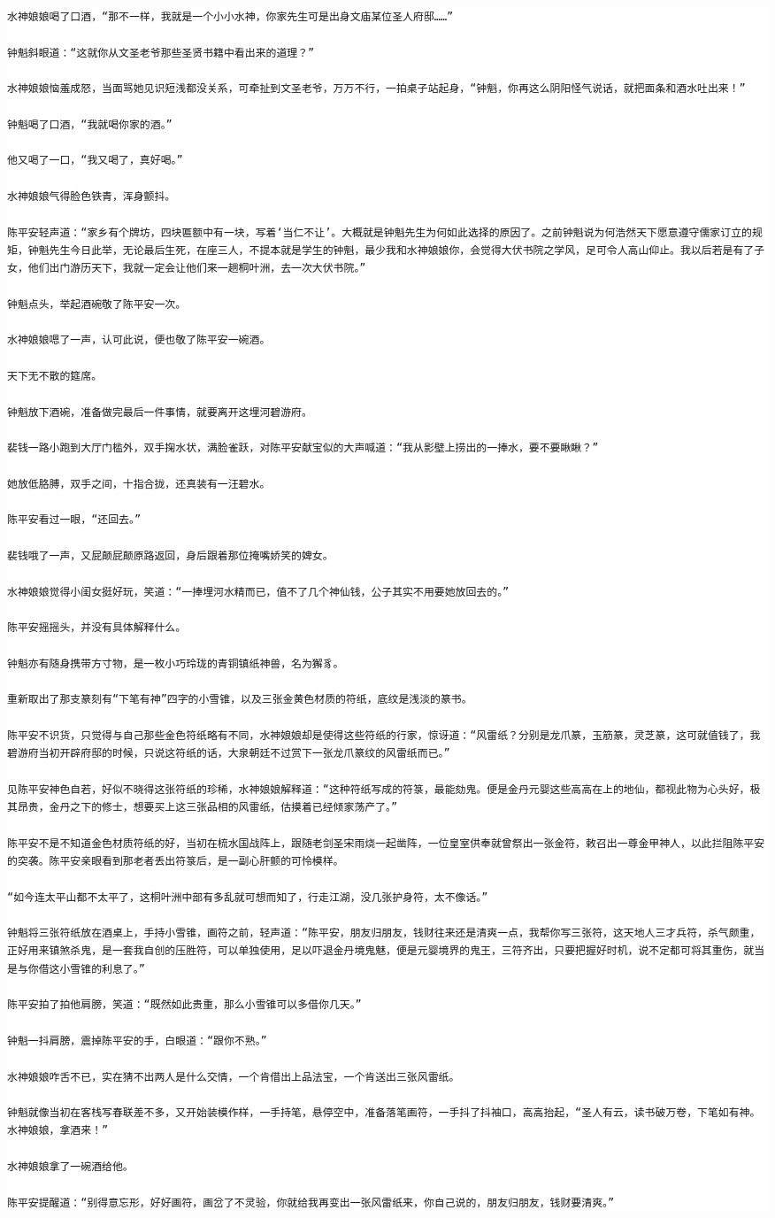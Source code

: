     水神娘娘喝了口酒，“那不一样，我就是一个小小水神，你家先生可是出身文庙某位圣人府邸……”

    钟魁斜眼道：“这就你从文圣老爷那些圣贤书籍中看出来的道理？”

    水神娘娘恼羞成怒，当面骂她见识短浅都没关系，可牵扯到文圣老爷，万万不行，一拍桌子站起身，“钟魁，你再这么阴阳怪气说话，就把面条和酒水吐出来！”

    钟魁喝了口酒，“我就喝你家的酒。”

    他又喝了一口，“我又喝了，真好喝。”

    水神娘娘气得脸色铁青，浑身颤抖。

    陈平安轻声道：“家乡有个牌坊，四块匾额中有一块，写着‘当仁不让’。大概就是钟魁先生为何如此选择的原因了。之前钟魁说为何浩然天下愿意遵守儒家订立的规矩，钟魁先生今日此举，无论最后生死，在座三人，不提本就是学生的钟魁，最少我和水神娘娘你，会觉得大伏书院之学风，足可令人高山仰止。我以后若是有了子女，他们出门游历天下，我就一定会让他们来一趟桐叶洲，去一次大伏书院。”

    钟魁点头，举起酒碗敬了陈平安一次。

    水神娘娘嗯了一声，认可此说，便也敬了陈平安一碗酒。

    天下无不散的筵席。

    钟魁放下酒碗，准备做完最后一件事情，就要离开这埋河碧游府。

    裴钱一路小跑到大厅门槛外，双手掬水状，满脸雀跃，对陈平安献宝似的大声喊道：“我从影壁上捞出的一捧水，要不要瞅瞅？”

    她放低胳膊，双手之间，十指合拢，还真装有一汪碧水。

    陈平安看过一眼，“还回去。”

    裴钱哦了一声，又屁颠屁颠原路返回，身后跟着那位掩嘴娇笑的婢女。

    水神娘娘觉得小闺女挺好玩，笑道：“一捧埋河水精而已，值不了几个神仙钱，公子其实不用要她放回去的。”

    陈平安摇摇头，并没有具体解释什么。

    钟魁亦有随身携带方寸物，是一枚小巧玲珑的青铜镇纸神兽，名为獬豸。

    重新取出了那支篆刻有“下笔有神”四字的小雪锥，以及三张金黄色材质的符纸，底纹是浅淡的篆书。

    陈平安不识货，只觉得与自己那些金色符纸略有不同，水神娘娘却是使得这些符纸的行家，惊讶道：“风雷纸？分别是龙爪篆，玉筋篆，灵芝篆，这可就值钱了，我碧游府当初开辟府邸的时候，只说这符纸的话，大泉朝廷不过赏下一张龙爪篆纹的风雷纸而已。”

    见陈平安神色自若，好似不晓得这张符纸的珍稀，水神娘娘解释道：“这种符纸写成的符箓，最能劾鬼。便是金丹元婴这些高高在上的地仙，都视此物为心头好，极其昂贵，金丹之下的修士，想要买上这三张品相的风雷纸，估摸着已经倾家荡产了。”

    陈平安不是不知道金色材质符纸的好，当初在梳水国战阵上，跟随老剑圣宋雨烧一起凿阵，一位皇室供奉就曾祭出一张金符，敕召出一尊金甲神人，以此拦阻陈平安的突袭。陈平安亲眼看到那老者丢出符箓后，是一副心肝颤的可怜模样。

    “如今连太平山都不太平了，这桐叶洲中部有多乱就可想而知了，行走江湖，没几张护身符，太不像话。”

    钟魁将三张符纸放在酒桌上，手持小雪锥，画符之前，轻声道：“陈平安，朋友归朋友，钱财往来还是清爽一点，我帮你写三张符，这天地人三才兵符，杀气颇重，正好用来镇煞杀鬼，是一套我自创的压胜符，可以单独使用，足以吓退金丹境鬼魅，便是元婴境界的鬼王，三符齐出，只要把握好时机，说不定都可将其重伤，就当是与你借这小雪锥的利息了。”

    陈平安拍了拍他肩膀，笑道：“既然如此贵重，那么小雪锥可以多借你几天。”

    钟魁一抖肩膀，震掉陈平安的手，白眼道：“跟你不熟。”

    水神娘娘咋舌不已，实在猜不出两人是什么交情，一个肯借出上品法宝，一个肯送出三张风雷纸。

    钟魁就像当初在客栈写春联差不多，又开始装模作样，一手持笔，悬停空中，准备落笔画符，一手抖了抖袖口，高高抬起，“圣人有云，读书破万卷，下笔如有神。水神娘娘，拿酒来！”

    水神娘娘拿了一碗酒给他。

    陈平安提醒道：“别得意忘形，好好画符，画岔了不灵验，你就给我再变出一张风雷纸来，你自己说的，朋友归朋友，钱财要清爽。”
